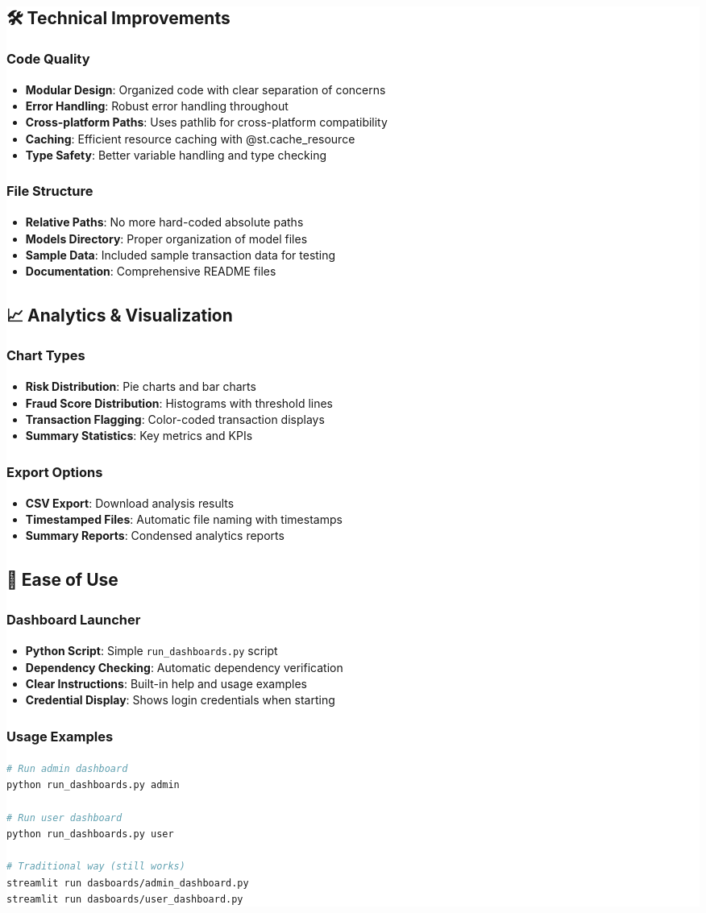 ## 🛠️ Technical Improvements

### Code Quality
- **Modular Design**: Organized code with clear separation of concerns
- **Error Handling**: Robust error handling throughout
- **Cross-platform Paths**: Uses pathlib for cross-platform compatibility
- **Caching**: Efficient resource caching with @st.cache_resource
- **Type Safety**: Better variable handling and type checking

### File Structure
- **Relative Paths**: No more hard-coded absolute paths
- **Models Directory**: Proper organization of model files
- **Sample Data**: Included sample transaction data for testing
- **Documentation**: Comprehensive README files

## 📈 Analytics & Visualization

### Chart Types
- **Risk Distribution**: Pie charts and bar charts
- **Fraud Score Distribution**: Histograms with threshold lines
- **Transaction Flagging**: Color-coded transaction displays
- **Summary Statistics**: Key metrics and KPIs

### Export Options
- **CSV Export**: Download analysis results
- **Timestamped Files**: Automatic file naming with timestamps
- **Summary Reports**: Condensed analytics reports

## 🚀 Ease of Use

### Dashboard Launcher
- **Python Script**: Simple `run_dashboards.py` script
- **Dependency Checking**: Automatic dependency verification
- **Clear Instructions**: Built-in help and usage examples
- **Credential Display**: Shows login credentials when starting

### Usage Examples
```bash
# Run admin dashboard
python run_dashboards.py admin

# Run user dashboard
python run_dashboards.py user

# Traditional way (still works)
streamlit run dasboards/admin_dashboard.py
streamlit run dasboards/user_dashboard.py
```
